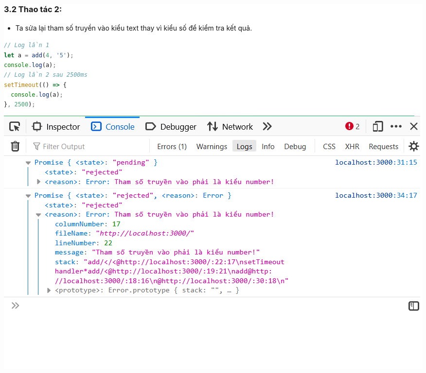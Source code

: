 ### 3.2 Thao tác 2:

- Ta sửa lại tham số truyền vào kiểu text thay vì kiểu số để kiểm tra kết quả.

```js
// Log lần 1
let a = add(4, '5');
console.log(a);
// Log lần 2 sau 2500ms
setTimeout(() => {
  console.log(a);
}, 2500);
```

![Xử lý 2.1](./images/xuly02-1.png 'Xử lý 2.1')